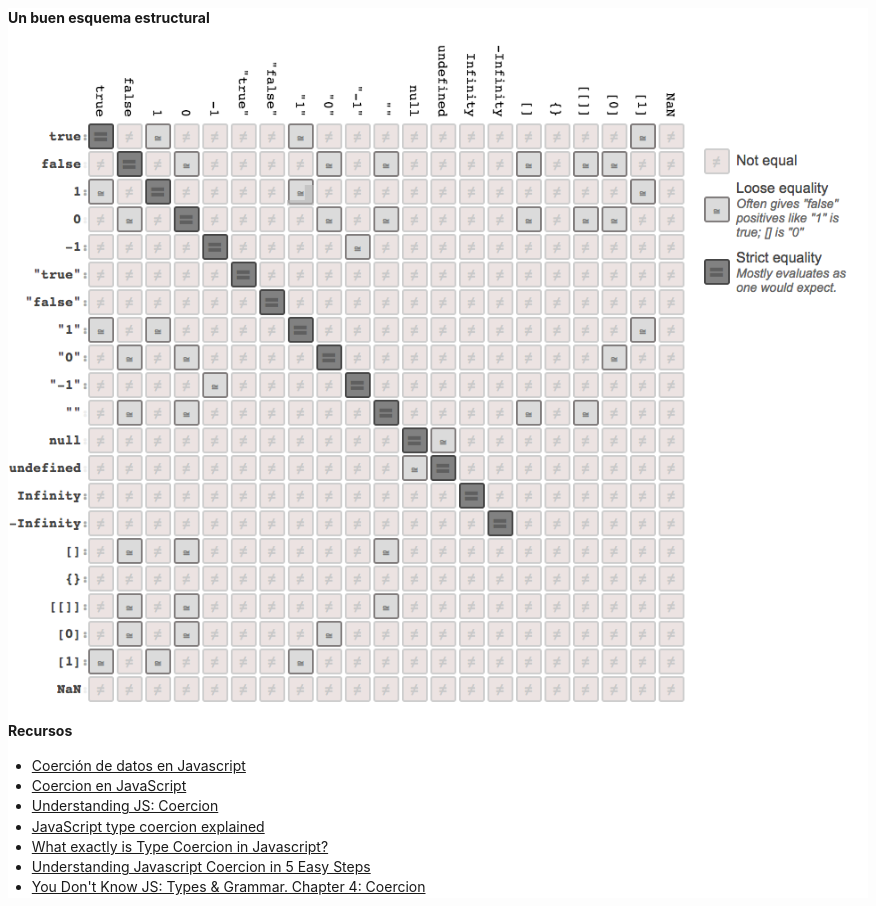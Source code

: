 
**Un buen esquema estructural**
![img](../assets/clase16/1188a9bd-f6c4-43e9-8bfe-23906bf06631.png)


**Recursos**
- [Coerción de datos en Javascript](http://www.etnassoft.com/2011/04/06/coercion-de-datos-en-javascript/)
- [Coercion en JavaScript](https://jherax.wordpress.com/2014/07/05/javascript-coercion/)
- [Understanding JS: Coercion](https://hackernoon.com/understanding-js-coercion-ff5684475bfc)
- [JavaScript type coercion explained](https://medium.freecodecamp.org/js-type-coercion-explained-27ba3d9a2839)
- [What exactly is Type Coercion in Javascript?](https://stackoverflow.com/questions/19915688/what-exactly-is-type-coercion-in-javascript)
- [Understanding Javascript Coercion in 5 Easy Steps](https://medium.com/@ashbygreg/understanding-javascript-coercion-in-5-easy-steps-347f9f1a4e36)
- [You Don't Know JS: Types & Grammar. Chapter 4: Coercion](https://github.com/getify/You-Dont-Know-JS/blob/master/types%20%26%20grammar/ch4.md#edge-cases)
